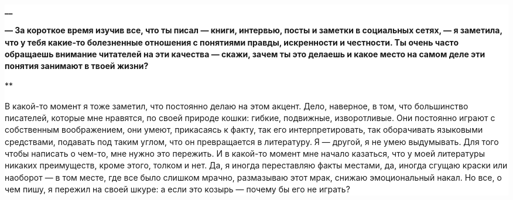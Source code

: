 **__**

**— За короткое время изучив все, что ты писал — книги, интервью, посты и заметки в социальных сетях, — я заметила, что у тебя какие-то болезненные отношения с понятиями правды, искренности и честности. Ты очень часто обращаешь внимание читателей на эти качества — скажи, зачем ты это делаешь и какое место на самом деле эти понятия занимают в твоей жизни?**

**

В какой-то момент я тоже заметил, что постоянно делаю на этом акцент. Дело, наверное, в том, что большинство писателей, которые мне нравятся, по своей природе кошки: гибкие, подвижные, изворотливые. Они постоянно играют с собственным воображением, они умеют, прикасаясь к факту, так его интерпретировать, так оборачивать языковыми средствами, подавать под таким углом, что он превращается в литературу. Я — другой, я не умею выдумывать. Для того чтобы написать о чем-то, мне нужно это пережить. И в какой-то момент мне начало казаться, что у моей литературы никаких преимуществ, кроме этого, толком и нет. Да, я иногда переставляю факты местами, да, иногда сгущаю краски или наоборот — в том месте, где все было слишком мрачно, размазываю этот мрак, снижаю эмоциональный накал. Но все, о чем пишу, я пережил на своей шкуре: а если это козырь — почему бы его не играть?
